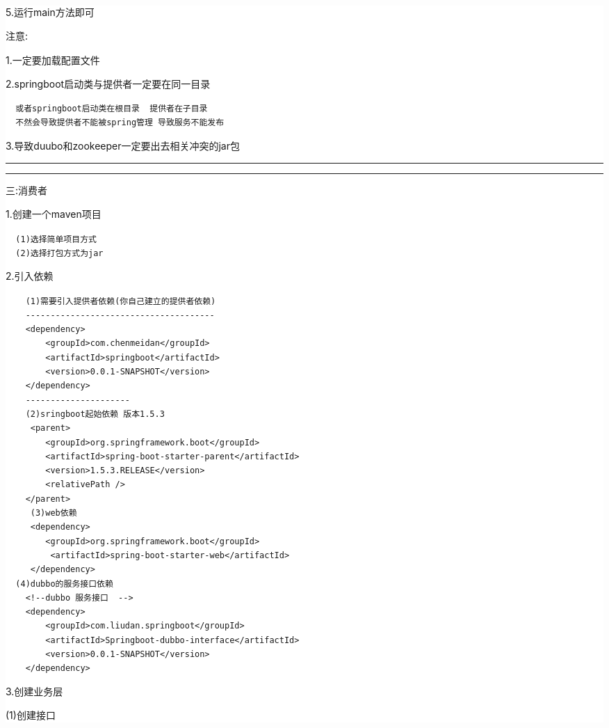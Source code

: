 5.运行main方法即可

注意:

   1.一定要加载配置文件
   
   2.springboot启动类与提供者一定要在同一目录
   
      或者springboot启动类在根目录  提供者在子目录
      不然会导致提供者不能被spring管理 导致服务不能发布
      
   3.导致duubo和zookeeper一定要出去相关冲突的jar包
   
------------------------------------------------------------------------------------
-------------------------------------------------------------------------------------

三:消费者

1.创建一个maven项目

      (1)选择简单项目方式
      (2)选择打包方式为jar
      
2.引入依赖

        (1)需要引入提供者依赖(你自己建立的提供者依赖)
        --------------------------------------
        <dependency>
            <groupId>com.chenmeidan</groupId>
            <artifactId>springboot</artifactId>
            <version>0.0.1-SNAPSHOT</version>
        </dependency>
        ---------------------
        (2)sringboot起始依赖 版本1.5.3
         <parent>
            <groupId>org.springframework.boot</groupId>
            <artifactId>spring-boot-starter-parent</artifactId>
            <version>1.5.3.RELEASE</version>
            <relativePath />
        </parent>
         (3)web依赖
         <dependency>
            <groupId>org.springframework.boot</groupId>
             <artifactId>spring-boot-starter-web</artifactId>
         </dependency>
      (4)dubbo的服务接口依赖
        <!--dubbo 服务接口  -->
        <dependency>
            <groupId>com.liudan.springboot</groupId>
            <artifactId>Springboot-dubbo-interface</artifactId>
            <version>0.0.1-SNAPSHOT</version>
        </dependency>

3.创建业务层

   (1)创建接口
   
